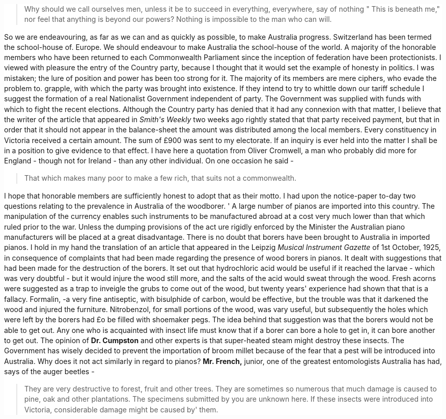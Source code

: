   >Why should we call ourselves men, unless it be to succeed in everything, everywhere, say of nothing " This is beneath me," nor feel that anything is beyond our powers? Nothing is impossible to the man who can will. 

So we are endeavouring, as far as we can and as quickly as possible, to make Australia progress. Switzerland has been termed the school-house of. Europe. We should endeavour to make Australia the school-house of the world. A majority of the honorable members who have been returned to each Commonwealth Parliament since the inception of federation have been protectionists. I viewed with pleasure the entry of the Country party, because I  thought  that it would set the example of honesty in politics. I was mistaken; the lure of position and power has been too strong for it. The majority of its members are mere ciphers, who evade the problem to. grapple, with which the party was brought into existence. If they intend to try to whittle down our tariff schedule I suggest the formation of a real Nationalist Government independent of party. The Government was supplied with funds with which to fight the recent elections. Although the Country party has denied that it had any connexion with that matter, I believe that the writer of the article that appeared in  *Smith's*  *Weekly*  two weeks ago rightly stated that that party received payment, but that in order that it should not appear in the balance-sheet the amount was distributed  among  the local members. Every constituency in Victoria received a certain amount. The sum of £900 was sent to my electorate. If an inquiry is ever held into the matter I shall be in a position to give evidence to that effect. I have here a quotation from Oliver Cromwell, a man who probably did more for England - though not for Ireland - than any other individual. On one occasion he said - 

  >That which makes many poor to make a few rich, that suits not a commonwealth. 

I hope that honorable members are sufficiently honest to adopt that as their motto. I had upon the notice-paper to-day two questions relating to the prevalence in Australia of the woodborer. ' A large number of pianos are imported into this country. The manipulation of the currency enables such instruments to be manufactured abroad at a cost very much lower than that which ruled prior to the war. Unless the dumping provisions of the act ure rigidly enforced by the Minister the Australian piano manufacturers will be placed at a great disadvantage. There is no doubt that borers have been brought to Australia in imported pianos. I hold in my hand the translation of an article that appeared in the Leipzig  *Musical Instrument Gazette*  of 1st October, 1925, in consequence of complaints that had been made regarding the presence of wood borers in pianos. It dealt with suggestions that had been made for the destruction of the borers. It set out that hydrochloric acid would be useful if it reached the larvae - which was very doubtful - but it would injure the wood still more, and the salts of the acid would sweat through the wood. Fresh acorns were suggested as a trap to inveigle the grubs to come out of the wood, but twenty years' experience had shown that that is a fallacy. Formalin, -a very fine antiseptic, with bisulphide of carbon, would be effective, but the trouble was that it darkened the wood and injured the furniture.  Nitrobenzol,  for small portions of the wood, was vary useful, but subsequently the holes which were left by the borers had £o be filled with shoemaker pegs. The idea behind that suggestion was that the borers would not be able to get out. Any one who is acquainted with insect life must know that if a borer can bore a hole to get in, it can bore another to get out. The opinion of  **Dr. Cumpston**  and other experts is that super-heated steam might destroy these insects. The Government has wisely decided to prevent the importation of broom millet because of the fear that a pest will be introduced into Australia. Why does it not act similarly in regard to pianos?  **Mr. French,**  junior, one of the greatest entomologists Australia has had, says of the auger beetles -  

  >They are very destructive to forest, fruit and other trees. They are sometimes so numerous that much damage is caused to pine, oak and other plantations. The specimens submitted by you are unknown here. If these insects were introduced into Victoria, considerable damage might be caused by' them. 
